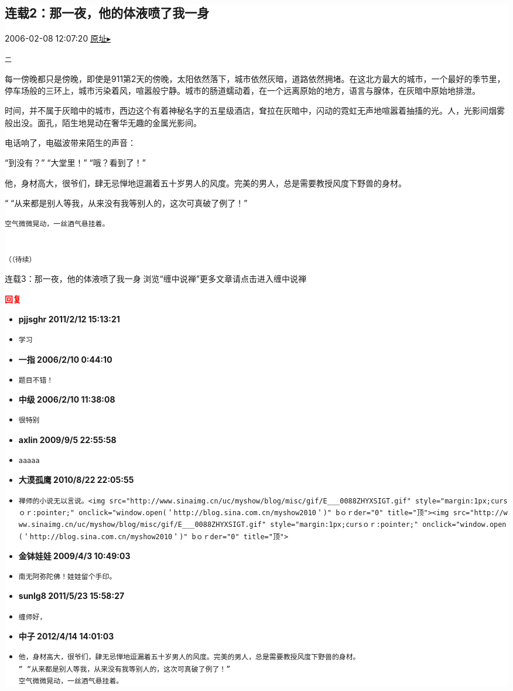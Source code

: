 ## 连载2：那一夜，他的体液喷了我一身
2006-02-08 12:07:20
[原址▸](http://www.fxgan.com/chan_time/2006_01_06/13.htm)



    二
 
  每一傍晚都只是傍晚，即使是911第2天的傍晚，太阳依然落下，城市依然灰暗，道路依然拥堵。在这北方最大的城市，一个最好的季节里，停车场般的三环上，城市污染着风，喧嚣般宁静。城市的肠道蠕动着，在一个远离原始的地方，语言与腺体，在灰暗中原始地排泄。
 
  时间，并不属于灰暗中的城市，西边这个有着神秘名字的五星级酒店，耷拉在灰暗中，闪动的霓虹无声地喧嚣着抽搐的光。人，光影间烟雾般出没。面孔，陌生地晃动在奢华无趣的金属光影间。
 
  电话响了，电磁波带来陌生的声音：
 
  “到没有？”
  “大堂里！”
  “哦？看到了！”
 
  他，身材高大，很爷们，肆无忌惮地逗漏着五十岁男人的风度。完美的男人，总是需要教授风度下野兽的身材。
 
  “ “从来都是别人等我，从来没有我等别人的，这次可真破了例了！”
 
    空气微微晃动，一丝酒气悬挂着。
 
 
    （（待续）
 
 连载3：那一夜，他的体液喷了我一身
 浏览“缠中说禅”更多文章请点击进入缠中说禅





<font color='red'>**回复**</font>


- **pjjsghr 2011/2/12 15:13:21**
- ```
  学习
  ```
- **一指 2006/2/10 0:44:10**
- ```
  题目不错！
  ```
- **中级 2006/2/10 11:38:08**
- ```
  很特别
  ```
- **axlin 2009/9/5 22:55:58**
- ```
  aaaaa
  ```
- **大漠孤鹰 2010/8/22 22:05:55**
- ```
  禅师的小说无以言说。<img src="http://www.sinaimg.cn/uc/myshow/blog/misc/gif/E___0088ZHYXSIGT.gif" style="margin:1px;cursｏｒ:pointer;" onclick="window.open(＇http://blog.sina.com.cn/myshow2010＇)" bｏｒder="0" title="顶"><img src="http://www.sinaimg.cn/uc/myshow/blog/misc/gif/E___0088ZHYXSIGT.gif" style="margin:1px;cursｏｒ:pointer;" onclick="window.open(＇http://blog.sina.com.cn/myshow2010＇)" bｏｒder="0" title="顶">
  ```
- **金钵娃娃 2009/4/3 10:49:03**
- ```
  南无阿弥陀佛！娃娃留个手印。
  ```
- **sunlg8 2011/5/23 15:58:27**
- ```
  缠师好，
  ```
- **中子 2012/4/14 14:01:03**
- ```
  他，身材高大，很爷们，肆无忌惮地逗漏着五十岁男人的风度。完美的男人，总是需要教授风度下野兽的身材。
  “ “从来都是别人等我，从来没有我等别人的，这次可真破了例了！”
  空气微微晃动，一丝酒气悬挂着。
  ```